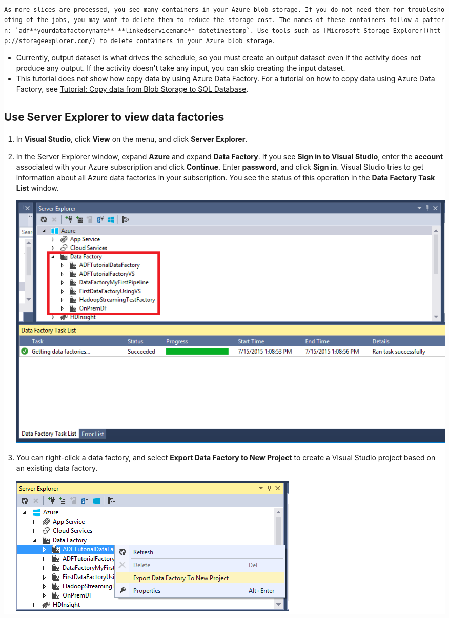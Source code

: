     As more slices are processed, you see many containers in your Azure blob storage. If you do not need them for troubleshooting of the jobs, you may want to delete them to reduce the storage cost. The names of these containers follow a pattern: `adf**yourdatafactoryname**-**linkedservicename**-datetimestamp`. Use tools such as [Microsoft Storage Explorer](http://storageexplorer.com/) to delete containers in your Azure blob storage.
- Currently, output dataset is what drives the schedule, so you must create an output dataset even if the activity does not produce any output. If the activity doesn't take any input, you can skip creating the input dataset. 
- This tutorial does not show how copy data by using Azure Data Factory. For a tutorial on how to copy data using Azure Data Factory, see [Tutorial: Copy data from Blob Storage to SQL Database](data-factory-copy-data-from-azure-blob-storage-to-sql-database.md).


## Use Server Explorer to view data factories
1. In **Visual Studio**, click **View** on the menu, and click **Server Explorer**.
2. In the Server Explorer window, expand **Azure** and expand **Data Factory**. If you see **Sign in to Visual Studio**, enter the **account** associated with your Azure subscription and click **Continue**. Enter **password**, and click **Sign in**. Visual Studio tries to get information about all Azure data factories in your subscription. You see the status of this operation in the **Data Factory Task List** window.

    ![Server Explorer](./media/data-factory-build-your-first-pipeline-using-vs/server-explorer.png)
3. You can right-click a data factory, and select **Export Data Factory to New Project** to create a Visual Studio project based on an existing data factory.

    ![Export data factory](./media/data-factory-build-your-first-pipeline-using-vs/export-data-factory-menu.png)